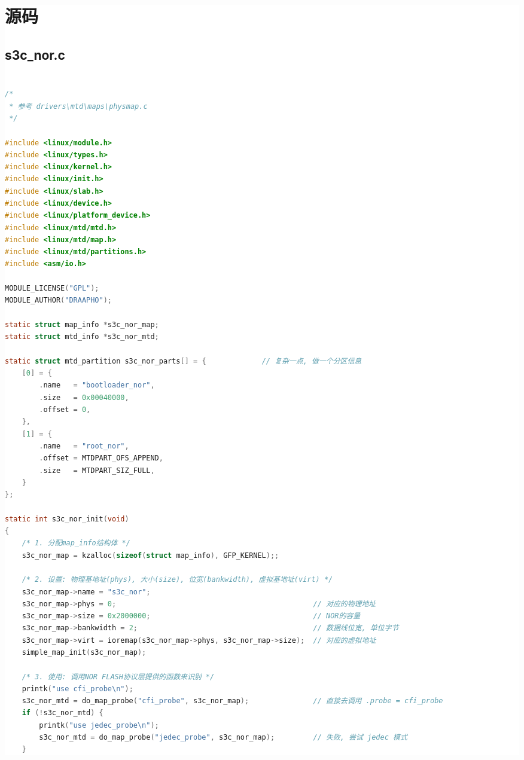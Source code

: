 

# 源码

## s3c_nor.c

``` c

/*
 * 参考 drivers\mtd\maps\physmap.c
 */

#include <linux/module.h>
#include <linux/types.h>
#include <linux/kernel.h>
#include <linux/init.h>
#include <linux/slab.h>
#include <linux/device.h>
#include <linux/platform_device.h>
#include <linux/mtd/mtd.h>
#include <linux/mtd/map.h>
#include <linux/mtd/partitions.h>
#include <asm/io.h>

MODULE_LICENSE("GPL");
MODULE_AUTHOR("DRAAPHO");

static struct map_info *s3c_nor_map;
static struct mtd_info *s3c_nor_mtd;

static struct mtd_partition s3c_nor_parts[] = {             // 复杂一点, 做一个分区信息
    [0] = {
        .name   = "bootloader_nor",
        .size   = 0x00040000,
        .offset = 0,
    },
    [1] = {
        .name   = "root_nor",
        .offset = MTDPART_OFS_APPEND,
        .size   = MTDPART_SIZ_FULL,
    }
};

static int s3c_nor_init(void)
{
    /* 1. 分配map_info结构体 */
    s3c_nor_map = kzalloc(sizeof(struct map_info), GFP_KERNEL);;

    /* 2. 设置: 物理基地址(phys), 大小(size), 位宽(bankwidth), 虚拟基地址(virt) */
    s3c_nor_map->name = "s3c_nor";
    s3c_nor_map->phys = 0;                                              // 对应的物理地址
    s3c_nor_map->size = 0x2000000;                                      // NOR的容量
    s3c_nor_map->bankwidth = 2;                                         // 数据线位宽, 单位字节
    s3c_nor_map->virt = ioremap(s3c_nor_map->phys, s3c_nor_map->size);  // 对应的虚拟地址
    simple_map_init(s3c_nor_map);

    /* 3. 使用: 调用NOR FLASH协议层提供的函数来识别 */
    printk("use cfi_probe\n");
    s3c_nor_mtd = do_map_probe("cfi_probe", s3c_nor_map);               // 直接去调用 .probe = cfi_probe
    if (!s3c_nor_mtd) {
        printk("use jedec_probe\n");
        s3c_nor_mtd = do_map_probe("jedec_probe", s3c_nor_map);         // 失败, 尝试 jedec 模式
    }
```
